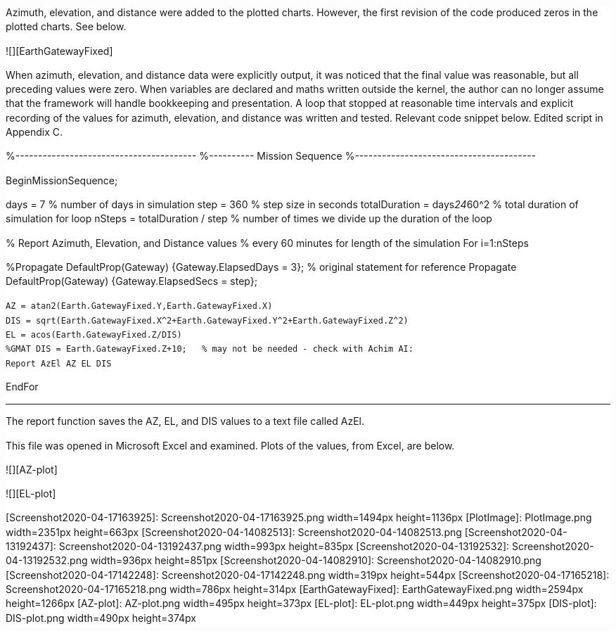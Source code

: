 







Azimuth, elevation, and distance were added to the plotted charts. However, the first revision of the code produced zeros in the plotted charts. See below. 

![][EarthGatewayFixed]

When azimuth, elevation, and distance data were explicitly output, it was noticed that the final value was reasonable, but all preceding values were zero. 
When variables are declared and maths written outside the kernel, the author can no longer assume that the framework will handle bookkeeping and presentation. 
A loop that stopped at reasonable time intervals and explicit recording of the values for azimuth, elevation, and distance was written and tested. 
Relevant code snippet below. Edited script in Appendix C. 


%----------------------------------------
%---------- Mission Sequence
%----------------------------------------

BeginMissionSequence;

days = 7 % number of days in simulation
step = 360 % step size in seconds
totalDuration = days*24*60^2 % total duration of simulation for loop
nSteps = totalDuration / step % number of times we divide up the duration of the loop


% Report Azimuth, Elevation, and Distance values 
% every 60 minutes for length of the simulation
For i=1:nSteps

%Propagate DefaultProp(Gateway) {Gateway.ElapsedDays = 3}; % original statement for reference
Propagate DefaultProp(Gateway) {Gateway.ElapsedSecs = step};


	AZ = atan2(Earth.GatewayFixed.Y,Earth.GatewayFixed.X)
	DIS = sqrt(Earth.GatewayFixed.X^2+Earth.GatewayFixed.Y^2+Earth.GatewayFixed.Z^2)
	EL = acos(Earth.GatewayFixed.Z/DIS)
	%GMAT DIS = Earth.GatewayFixed.Z+10;   % may not be needed - check with Achim AI:
	Report AzEl AZ EL DIS

	
EndFor
	


----

The report function saves the AZ, EL, and DIS values to a text file called AzEl. 

This file was opened in Microsoft Excel and examined. Plots of the values, from Excel, are below. 

![][AZ-plot]

![][EL-plot]


[Screenshot2020-04-17163925]: Screenshot2020-04-17163925.png width=1494px height=1136px
[PlotImage]: PlotImage.png width=2351px height=663px
[Screenshot2020-04-14082513]: Screenshot2020-04-14082513.png
[Screenshot2020-04-13192437]: Screenshot2020-04-13192437.png width=993px height=835px
[Screenshot2020-04-13192532]: Screenshot2020-04-13192532.png width=936px height=851px
[Screenshot2020-04-14082910]: Screenshot2020-04-14082910.png
[Screenshot2020-04-17142248]: Screenshot2020-04-17142248.png width=319px height=544px
[Screenshot2020-04-17165218]: Screenshot2020-04-17165218.png width=786px height=314px
[EarthGatewayFixed]: EarthGatewayFixed.png width=2594px height=1266px
[AZ-plot]: AZ-plot.png width=495px height=373px
[EL-plot]: EL-plot.png width=449px height=375px
[DIS-plot]: DIS-plot.png width=490px height=374px